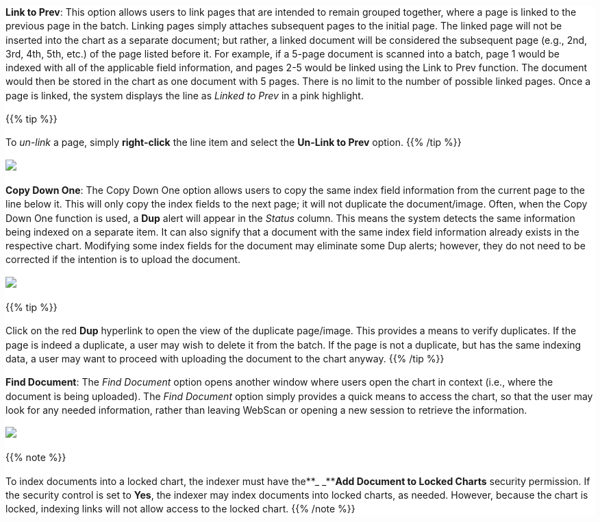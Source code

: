 
**Link to Prev**: This option allows users to link pages that are intended to remain grouped together, where a page is linked to the previous page in the batch. Linking pages simply attaches subsequent pages to the initial page. The linked page will not be inserted into the chart as a separate document; but rather, a linked document will be considered the subsequent page (e.g., 2nd, 3rd, 4th, 5th, etc.) of the page listed before it. For example, if a 5-page document is scanned into a batch, page 1 would be indexed with all of the applicable field information, and pages 2-5 would be linked using the Link to Prev function. The document would then be stored in the chart as one document with 5 pages. There is no limit to the number of possible linked pages. Once a page is linked, the system displays the line as *Linked to Prev* in a pink highlight.

{{% tip %}}

To *un-link* a page, simply **right-click** the line item and select the **Un-Link to Prev** option.
{{% /tip %}}

  
![](../indexing.assets/2755ef874e3fdcbcf2dc194f8dedeea1.png)  


**Copy Down One**: The Copy Down One option allows users to copy the same index field information from the current page to the line below it. This will only copy the index fields to the next page; it will not duplicate the document/image. Often, when the Copy Down One function is used, a **Dup** alert will appear in the *Status* column. This means the system detects the same information being indexed on a separate item. It can also signify that a document with the same index field information already exists in the respective chart. Modifying some index fields for the document may eliminate some Dup alerts; however, they do not need to be corrected if the intention is to upload the document.

  
![](../indexing.assets/c60e47037fe0b8f83899cd1c519870ae.png)  


{{% tip %}}

Click on the red **Dup** hyperlink to open the view of the duplicate page/image. This provides a means to verify duplicates. If the page is indeed a duplicate, a user may wish to delete it from the batch. If the page is not a duplicate, but has the same indexing data, a user may want to proceed with uploading the document to the chart anyway.
{{% /tip %}}

**Find Document**: The *Find Document* option opens another window where users open the chart in context (i.e., where the document is being uploaded). The *Find Document* option simply provides a quick means to access the chart, so that the user may look for any needed information, rather than leaving WebScan or opening a new session to retrieve the information.

  
![](../indexing.assets/5b5153d60af7218c5a9bd43bcaee3d19.png)  


{{% note %}}

To index documents into a locked chart, the indexer must have the**_ _****Add Document to Locked Charts** security permission. If the security control is set to **Yes**, the indexer may index documents into locked charts, as needed. However, because the chart is locked, indexing links will not allow access to the locked chart.
{{% /note %}}

